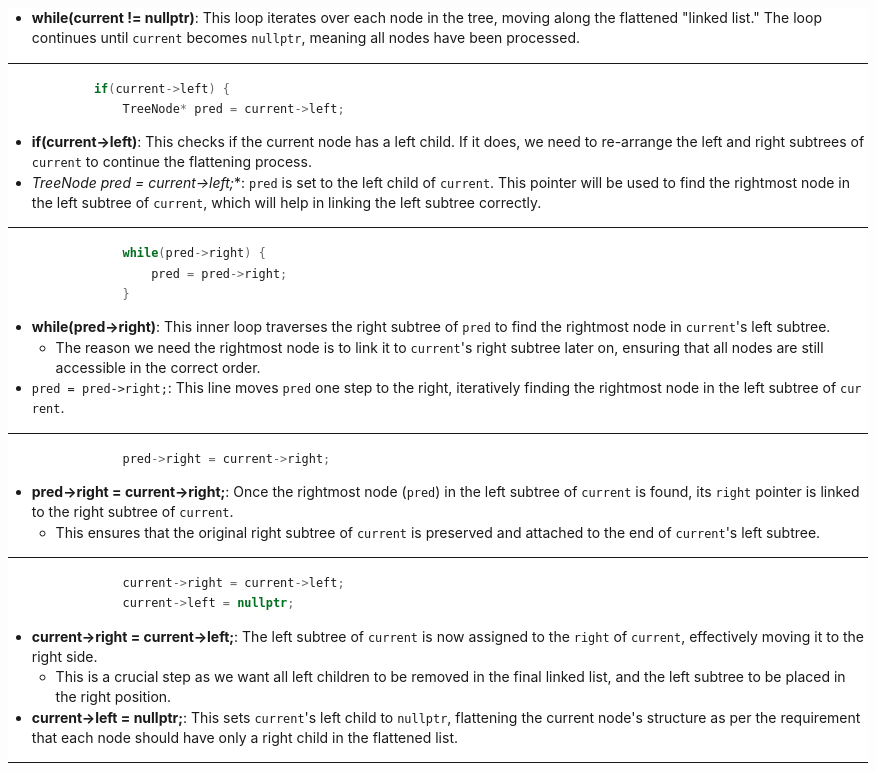 - **while(current != nullptr)**: This loop iterates over each node in the tree, moving along the flattened "linked list." The loop continues until `current` becomes `nullptr`, meaning all nodes have been processed.

---

```cpp
            if(current->left) {
                TreeNode* pred = current->left;
```

- **if(current->left)**: This checks if the current node has a left child. If it does, we need to re-arrange the left and right subtrees of `current` to continue the flattening process.
- **TreeNode* pred = current->left;**: `pred` is set to the left child of `current`. This pointer will be used to find the rightmost node in the left subtree of `current`, which will help in linking the left subtree correctly.

---

```cpp
                while(pred->right) {
                    pred = pred->right;
                }
```

- **while(pred->right)**: This inner loop traverses the right subtree of `pred` to find the rightmost node in `current`'s left subtree.
  - The reason we need the rightmost node is to link it to `current`'s right subtree later on, ensuring that all nodes are still accessible in the correct order.
- `pred = pred->right;`: This line moves `pred` one step to the right, iteratively finding the rightmost node in the left subtree of `current`.

---

```cpp
                pred->right = current->right;
```

- **pred->right = current->right;**: Once the rightmost node (`pred`) in the left subtree of `current` is found, its `right` pointer is linked to the right subtree of `current`.
  - This ensures that the original right subtree of `current` is preserved and attached to the end of `current`'s left subtree.

---

```cpp
                current->right = current->left;
                current->left = nullptr;
```

- **current->right = current->left;**: The left subtree of `current` is now assigned to the `right` of `current`, effectively moving it to the right side.
  - This is a crucial step as we want all left children to be removed in the final linked list, and the left subtree to be placed in the right position.
- **current->left = nullptr;**: This sets `current`'s left child to `nullptr`, flattening the current node's structure as per the requirement that each node should have only a right child in the flattened list.

---